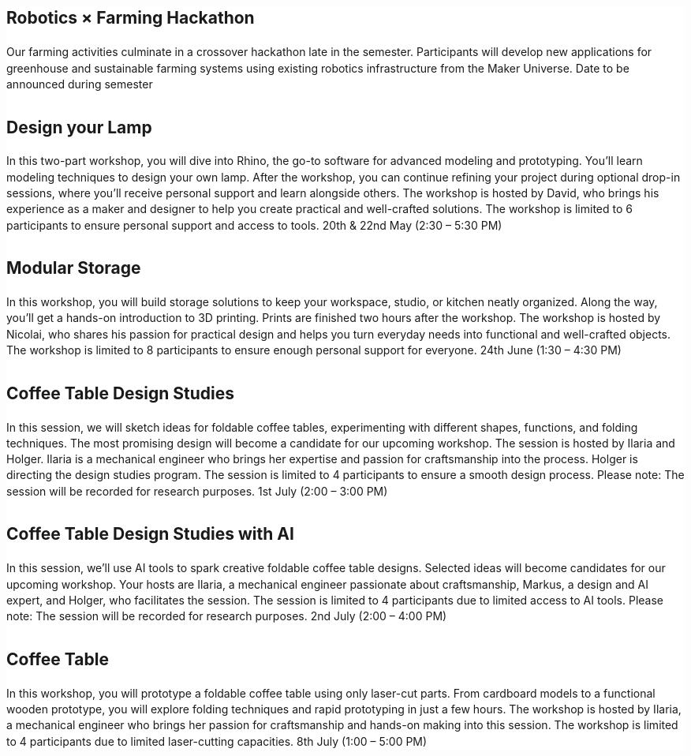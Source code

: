 ## Robotics × Farming Hackathon

Our farming activities culminate in a crossover hackathon late in the semester. Participants will develop new applications for greenhouse and sustainable farming systems using existing robotics infrastructure from the Maker Universe.
Date to be announced during semester

## Design your Lamp

In this two-part workshop, you will dive into Rhino, the go-to software for advanced modeling and prototyping. You’ll learn modeling techniques to design your own lamp. After the workshop, you can continue refining your project during optional drop-in sessions, where you’ll receive personal support and learn alongside others. The workshop is hosted by David, who brings his experience as a maker and designer to help you create practical and well-crafted solutions. The workshop is limited to 6 participants to ensure personal support and access to tools.
20th & 22nd May (2:30 – 5:30 PM)
 
## Modular Storage

In this workshop, you will build storage solutions to keep your workspace, studio, or kitchen neatly organized. Along the way, you’ll get a hands-on introduction to 3D printing. Prints are finished two hours after the workshop. The workshop is hosted by Nicolai, who shares his passion for practical design and helps you turn everyday needs into functional and well-crafted objects. The workshop is limited to 8 participants to ensure enough personal support for everyone.
24th June (1:30 – 4:30 PM)
 
## Coffee Table Design Studies

In this session, we will sketch ideas for foldable coffee tables, experimenting with different shapes, functions, and folding techniques. The most promising design will become a candidate for our upcoming workshop. The session is hosted by Ilaria and Holger. Ilaria is a mechanical engineer who brings her expertise and passion for craftsmanship into the process. Holger is directing the design studies program. The session is limited to 4 participants to ensure a smooth design process. Please note: The session will be recorded for research purposes.
1st July (2:00 – 3:00 PM)
 
## Coffee Table Design Studies with AI

In this session, we’ll use AI tools to spark creative foldable coffee table designs. Selected ideas will become candidates for our upcoming workshop. Your hosts are Ilaria, a mechanical engineer passionate about craftsmanship, Markus, a design and AI expert, and Holger, who facilitates the session. The session is limited to 4 participants due to limited access to AI tools.  Please note: The session will be recorded for research purposes.
2nd July (2:00 – 4:00 PM)
 
## Coffee Table

In this workshop, you will prototype a foldable coffee table using only laser-cut parts. From cardboard models to a functional wooden prototype, you will explore folding techniques and rapid prototyping in just a few hours. The workshop is hosted by Ilaria, a mechanical engineer who brings her passion for craftsmanship and hands-on making into this session.  The workshop is limited to 4 participants due to limited laser-cutting capacities.
8th July (1:00 – 5:00 PM)
 